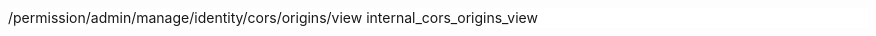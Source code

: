 </tr>
<tr style="height: 23px;">
<td style="height: 23px;">/permission/admin/manage/identity/cors/origins/view</td>
<td style="height: 23px;">internal_cors_origins_view</td>
</tr>
</tbody>
</table>
